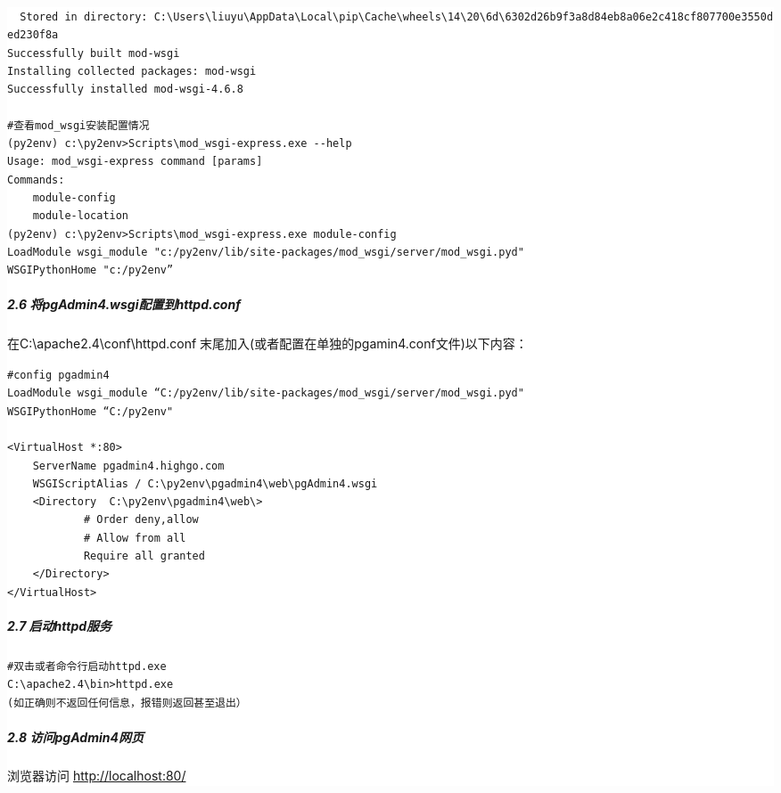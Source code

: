 ```text
  Stored in directory: C:\Users\liuyu\AppData\Local\pip\Cache\wheels\14\20\6d\6302d26b9f3a8d84eb8a06e2c418cf807700e3550ded230f8a
Successfully built mod-wsgi
Installing collected packages: mod-wsgi
Successfully installed mod-wsgi-4.6.8

#查看mod_wsgi安装配置情况
(py2env) c:\py2env>Scripts\mod_wsgi-express.exe --help
Usage: mod_wsgi-express command [params]
Commands:
    module-config
    module-location
(py2env) c:\py2env>Scripts\mod_wsgi-express.exe module-config
LoadModule wsgi_module "c:/py2env/lib/site-packages/mod_wsgi/server/mod_wsgi.pyd"
WSGIPythonHome "c:/py2env”
```

##### **2.6 将pgAdmin4.wsgi配置到httpd.conf**

在C:\apache2.4\conf\httpd.conf 末尾加入(或者配置在单独的pgamin4.conf文件)以下内容：

```text
#config pgadmin4
LoadModule wsgi_module “C:/py2env/lib/site-packages/mod_wsgi/server/mod_wsgi.pyd"
WSGIPythonHome “C:/py2env"

<VirtualHost *:80>
    ServerName pgadmin4.highgo.com
    WSGIScriptAlias / C:\py2env\pgadmin4\web\pgAdmin4.wsgi
    <Directory  C:\py2env\pgadmin4\web\>
            # Order deny,allow
            # Allow from all
            Require all granted
    </Directory>
</VirtualHost>
```

##### **2.7 启动httpd服务**

```text
#双击或者命令行启动httpd.exe
C:\apache2.4\bin>httpd.exe
(如正确则不返回任何信息，报错则返回甚至退出）
```

##### **2.8 访问pgAdmin4网页**

浏览器访问 [http://localhost:80/]()
